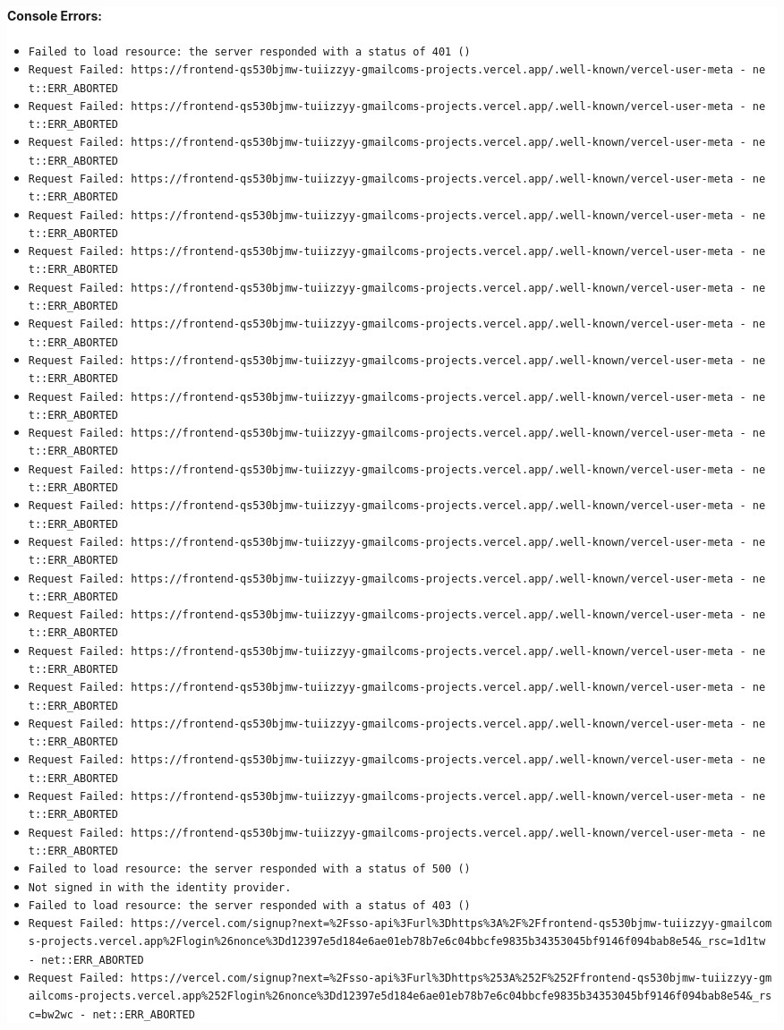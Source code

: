 #### Console Errors:
- `Failed to load resource: the server responded with a status of 401 ()`
- `Request Failed: https://frontend-qs530bjmw-tuiizzyy-gmailcoms-projects.vercel.app/.well-known/vercel-user-meta - net::ERR_ABORTED`
- `Request Failed: https://frontend-qs530bjmw-tuiizzyy-gmailcoms-projects.vercel.app/.well-known/vercel-user-meta - net::ERR_ABORTED`
- `Request Failed: https://frontend-qs530bjmw-tuiizzyy-gmailcoms-projects.vercel.app/.well-known/vercel-user-meta - net::ERR_ABORTED`
- `Request Failed: https://frontend-qs530bjmw-tuiizzyy-gmailcoms-projects.vercel.app/.well-known/vercel-user-meta - net::ERR_ABORTED`
- `Request Failed: https://frontend-qs530bjmw-tuiizzyy-gmailcoms-projects.vercel.app/.well-known/vercel-user-meta - net::ERR_ABORTED`
- `Request Failed: https://frontend-qs530bjmw-tuiizzyy-gmailcoms-projects.vercel.app/.well-known/vercel-user-meta - net::ERR_ABORTED`
- `Request Failed: https://frontend-qs530bjmw-tuiizzyy-gmailcoms-projects.vercel.app/.well-known/vercel-user-meta - net::ERR_ABORTED`
- `Request Failed: https://frontend-qs530bjmw-tuiizzyy-gmailcoms-projects.vercel.app/.well-known/vercel-user-meta - net::ERR_ABORTED`
- `Request Failed: https://frontend-qs530bjmw-tuiizzyy-gmailcoms-projects.vercel.app/.well-known/vercel-user-meta - net::ERR_ABORTED`
- `Request Failed: https://frontend-qs530bjmw-tuiizzyy-gmailcoms-projects.vercel.app/.well-known/vercel-user-meta - net::ERR_ABORTED`
- `Request Failed: https://frontend-qs530bjmw-tuiizzyy-gmailcoms-projects.vercel.app/.well-known/vercel-user-meta - net::ERR_ABORTED`
- `Request Failed: https://frontend-qs530bjmw-tuiizzyy-gmailcoms-projects.vercel.app/.well-known/vercel-user-meta - net::ERR_ABORTED`
- `Request Failed: https://frontend-qs530bjmw-tuiizzyy-gmailcoms-projects.vercel.app/.well-known/vercel-user-meta - net::ERR_ABORTED`
- `Request Failed: https://frontend-qs530bjmw-tuiizzyy-gmailcoms-projects.vercel.app/.well-known/vercel-user-meta - net::ERR_ABORTED`
- `Request Failed: https://frontend-qs530bjmw-tuiizzyy-gmailcoms-projects.vercel.app/.well-known/vercel-user-meta - net::ERR_ABORTED`
- `Request Failed: https://frontend-qs530bjmw-tuiizzyy-gmailcoms-projects.vercel.app/.well-known/vercel-user-meta - net::ERR_ABORTED`
- `Request Failed: https://frontend-qs530bjmw-tuiizzyy-gmailcoms-projects.vercel.app/.well-known/vercel-user-meta - net::ERR_ABORTED`
- `Request Failed: https://frontend-qs530bjmw-tuiizzyy-gmailcoms-projects.vercel.app/.well-known/vercel-user-meta - net::ERR_ABORTED`
- `Request Failed: https://frontend-qs530bjmw-tuiizzyy-gmailcoms-projects.vercel.app/.well-known/vercel-user-meta - net::ERR_ABORTED`
- `Request Failed: https://frontend-qs530bjmw-tuiizzyy-gmailcoms-projects.vercel.app/.well-known/vercel-user-meta - net::ERR_ABORTED`
- `Request Failed: https://frontend-qs530bjmw-tuiizzyy-gmailcoms-projects.vercel.app/.well-known/vercel-user-meta - net::ERR_ABORTED`
- `Request Failed: https://frontend-qs530bjmw-tuiizzyy-gmailcoms-projects.vercel.app/.well-known/vercel-user-meta - net::ERR_ABORTED`
- `Failed to load resource: the server responded with a status of 500 ()`
- `Not signed in with the identity provider.`
- `Failed to load resource: the server responded with a status of 403 ()`
- `Request Failed: https://vercel.com/signup?next=%2Fsso-api%3Furl%3Dhttps%3A%2F%2Ffrontend-qs530bjmw-tuiizzyy-gmailcoms-projects.vercel.app%2Flogin%26nonce%3Dd12397e5d184e6ae01eb78b7e6c04bbcfe9835b34353045bf9146f094bab8e54&_rsc=1d1tw - net::ERR_ABORTED`
- `Request Failed: https://vercel.com/signup?next=%2Fsso-api%3Furl%3Dhttps%253A%252F%252Ffrontend-qs530bjmw-tuiizzyy-gmailcoms-projects.vercel.app%252Flogin%26nonce%3Dd12397e5d184e6ae01eb78b7e6c04bbcfe9835b34353045bf9146f094bab8e54&_rsc=bw2wc - net::ERR_ABORTED`
